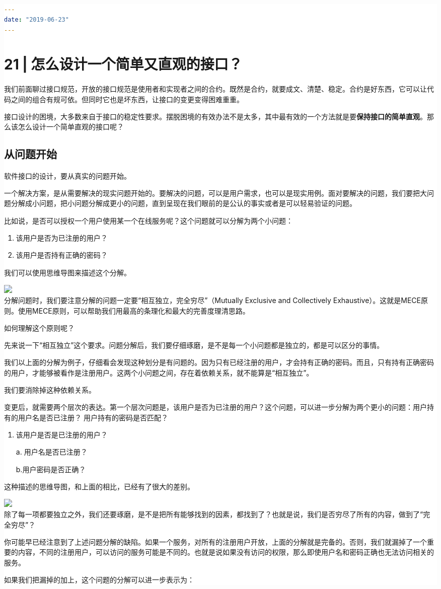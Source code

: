 ```yaml
---
date: "2019-06-23"
---  
```

      
# 21 | 怎么设计一个简单又直观的接口？
我们前面聊过接口规范，开放的接口规范是使用者和实现者之间的合约。既然是合约，就要成文、清楚、稳定。合约是好东西，它可以让代码之间的组合有规可依。但同时它也是坏东西，让接口的变更变得困难重重。

接口设计的困境，大多数来自于接口的稳定性要求。摆脱困境的有效办法不是太多，其中最有效的一个方法就是要**保持接口的简单直观**。那么该怎么设计一个简单直观的接口呢？

## 从问题开始

软件接口的设计，要从真实的问题开始。

一个解决方案，是从需要解决的现实问题开始的。要解决的问题，可以是用户需求，也可以是现实用例。面对要解决的问题，我们要把大问题分解成小问题，把小问题分解成更小的问题，直到呈现在我们眼前的是公认的事实或者是可以轻易验证的问题。

比如说，是否可以授权一个用户使用某一个在线服务呢？这个问题就可以分解为两个小问题：

1.  该用户是否为已注册的用户？

2.  该用户是否持有正确的密码？

我们可以使用思维导图来描述这个分解。

![](/images/代码精进之路/03.第二模块代码“经济”篇/resourceimagec9f1c9d13e1a67471048a8d42867171351f1.png)  
分解问题时，我们要注意分解的问题一定要“相互独立，完全穷尽”（Mutually Exclusive and Collectively Exhaustive）。这就是MECE原则。使用MECE原则，可以帮助我们用最高的条理化和最大的完善度理清思路。



如何理解这个原则呢？

先来说一下“相互独立”这个要求。问题分解后，我们要仔细琢磨，是不是每一个小问题都是独立的，都是可以区分的事情。

我们以上面的分解为例子，仔细看会发现这种划分是有问题的。因为只有已经注册的用户，才会持有正确的密码。而且，只有持有正确密码的用户，才能够被看作是注册用户。这两个小问题之间，存在着依赖关系，就不能算是“相互独立”。

我们要消除掉这种依赖关系。

变更后，就需要两个层次的表达。第一个层次问题是，该用户是否为已注册的用户？这个问题，可以进一步分解为两个更小的问题：用户持有的用户名是否已注册？ 用户持有的密码是否匹配？

1.  该用户是否是已注册的用户？

    a. 用户名是否已注册？

    b.用户密码是否正确？

这种描述的思维导图，和上面的相比，已经有了很大的差别。

![](/images/代码精进之路/03.第二模块代码“经济”篇/resourceimage511951509360e2c8103bbd09eb855483da19.png)  
除了每一项都要独立之外，我们还要琢磨，是不是把所有能够找到的因素，都找到了？也就是说，我们是否穷尽了所有的内容，做到了“完全穷尽”？

你可能早已经注意到了上述问题分解的缺陷。如果一个服务，对所有的注册用户开放，上面的分解就是完备的。否则，我们就漏掉了一个重要的内容，不同的注册用户，可以访问的服务可能是不同的。也就是说如果没有访问的权限，那么即使用户名和密码正确也无法访问相关的服务。

如果我们把漏掉的加上，这个问题的分解可以进一步表示为：
